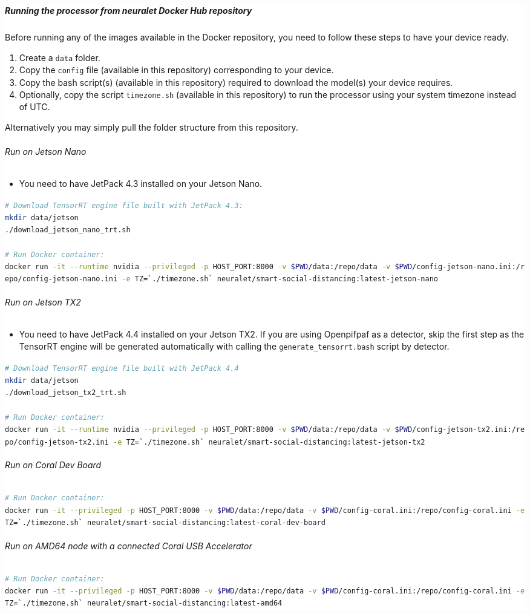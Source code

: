 ##### Running the processor from neuralet Docker Hub repository

Before running any of the images available in the Docker repository, you need to follow these steps to have your device ready.
  1. Create a `data` folder.
  2. Copy the `config` file (available in this repository) corresponding to your device.
  3. Copy the bash script(s) (available in this repository) required to download the model(s) your device requires.
  4. Optionally, copy the script `timezone.sh` (available in this repository) to run the processor using your system timezone instead of UTC.

Alternatively you may simply pull the folder structure from this repository.

###### Run on Jetson Nano
* You need to have JetPack 4.3 installed on your Jetson Nano.
```bash
# Download TensorRT engine file built with JetPack 4.3:
mkdir data/jetson
./download_jetson_nano_trt.sh

# Run Docker container:
docker run -it --runtime nvidia --privileged -p HOST_PORT:8000 -v $PWD/data:/repo/data -v $PWD/config-jetson-nano.ini:/repo/config-jetson-nano.ini -e TZ=`./timezone.sh` neuralet/smart-social-distancing:latest-jetson-nano
```

###### Run on Jetson TX2
* You need to have JetPack 4.4 installed on your Jetson TX2. If you are using Openpifpaf as a detector, skip the first step as the TensorRT engine will be generated automatically with calling the `generate_tensorrt.bash` script by detector.

```bash
# Download TensorRT engine file built with JetPack 4.4
mkdir data/jetson
./download_jetson_tx2_trt.sh

# Run Docker container:
docker run -it --runtime nvidia --privileged -p HOST_PORT:8000 -v $PWD/data:/repo/data -v $PWD/config-jetson-tx2.ini:/repo/config-jetson-tx2.ini -e TZ=`./timezone.sh` neuralet/smart-social-distancing:latest-jetson-tx2
```

###### Run on Coral Dev Board
```bash
# Run Docker container:
docker run -it --privileged -p HOST_PORT:8000 -v $PWD/data:/repo/data -v $PWD/config-coral.ini:/repo/config-coral.ini -e TZ=`./timezone.sh` neuralet/smart-social-distancing:latest-coral-dev-board
```

###### Run on AMD64 node with a connected Coral USB Accelerator
```bash
# Run Docker container:
docker run -it --privileged -p HOST_PORT:8000 -v $PWD/data:/repo/data -v $PWD/config-coral.ini:/repo/config-coral.ini -e TZ=`./timezone.sh` neuralet/smart-social-distancing:latest-amd64
```
